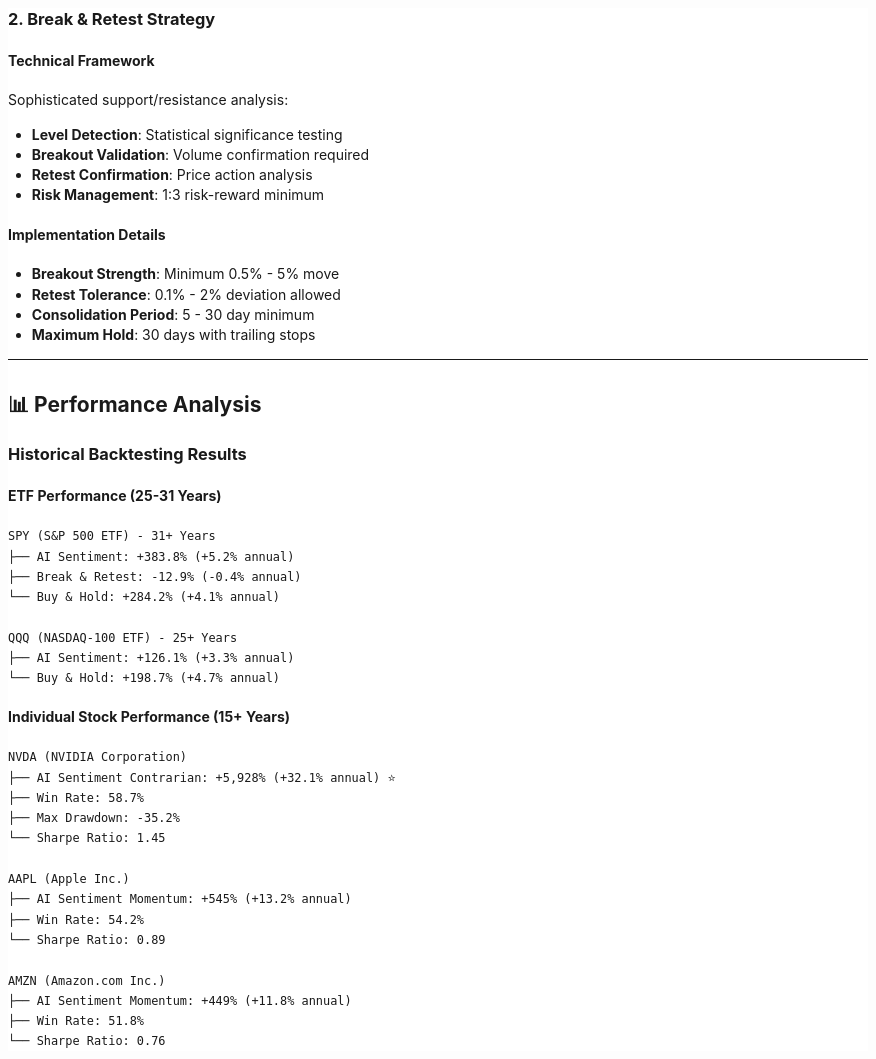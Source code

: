 ### 2. Break & Retest Strategy

#### Technical Framework
Sophisticated support/resistance analysis:
- **Level Detection**: Statistical significance testing
- **Breakout Validation**: Volume confirmation required
- **Retest Confirmation**: Price action analysis
- **Risk Management**: 1:3 risk-reward minimum

#### Implementation Details
- **Breakout Strength**: Minimum 0.5% - 5% move
- **Retest Tolerance**: 0.1% - 2% deviation allowed
- **Consolidation Period**: 5 - 30 day minimum
- **Maximum Hold**: 30 days with trailing stops

---

## 📊 Performance Analysis

### Historical Backtesting Results

#### ETF Performance (25-31 Years)
```
SPY (S&P 500 ETF) - 31+ Years
├── AI Sentiment: +383.8% (+5.2% annual)
├── Break & Retest: -12.9% (-0.4% annual)
└── Buy & Hold: +284.2% (+4.1% annual)

QQQ (NASDAQ-100 ETF) - 25+ Years  
├── AI Sentiment: +126.1% (+3.3% annual)
└── Buy & Hold: +198.7% (+4.7% annual)
```

#### Individual Stock Performance (15+ Years)
```
NVDA (NVIDIA Corporation)
├── AI Sentiment Contrarian: +5,928% (+32.1% annual) ⭐
├── Win Rate: 58.7%
├── Max Drawdown: -35.2%
└── Sharpe Ratio: 1.45

AAPL (Apple Inc.)
├── AI Sentiment Momentum: +545% (+13.2% annual)
├── Win Rate: 54.2%
└── Sharpe Ratio: 0.89

AMZN (Amazon.com Inc.)
├── AI Sentiment Momentum: +449% (+11.8% annual)
├── Win Rate: 51.8%
└── Sharpe Ratio: 0.76
```

